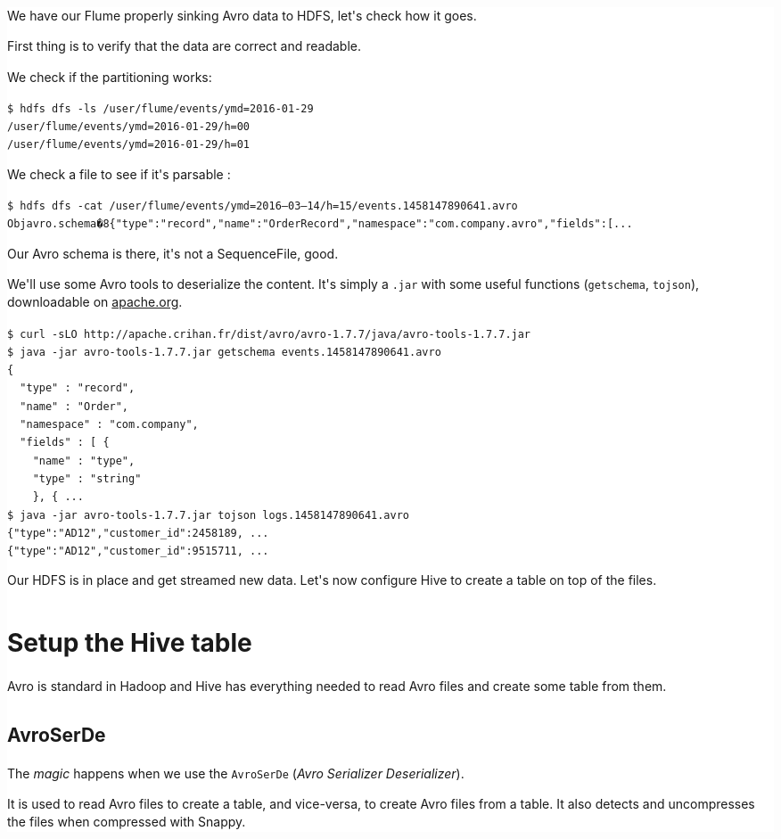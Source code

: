 We have our Flume properly sinking Avro data to HDFS, let's check how it goes.

First thing is to verify that the data are correct and readable.

We check if the partitioning works:

```
$ hdfs dfs -ls /user/flume/events/ymd=2016-01-29
/user/flume/events/ymd=2016-01-29/h=00
/user/flume/events/ymd=2016-01-29/h=01
```

We check a file to see if it's parsable :

```
$ hdfs dfs -cat /user/flume/events/ymd=2016–03–14/h=15/events.1458147890641.avro
Objavro.schema�8{"type":"record","name":"OrderRecord","namespace":"com.company.avro","fields":[...
```

Our Avro schema is there, it's not a SequenceFile, good.

We'll use some Avro tools to deserialize the content.
It's simply a `.jar` with some useful functions (`getschema`, `tojson`), downloadable on [apache.org](http://www.apache.org/dyn/closer.cgi/avro/).

```
$ curl -sLO http://apache.crihan.fr/dist/avro/avro-1.7.7/java/avro-tools-1.7.7.jar
$ java -jar avro-tools-1.7.7.jar getschema events.1458147890641.avro
{
  "type" : "record",
  "name" : "Order",
  "namespace" : "com.company",
  "fields" : [ {
    "name" : "type",
    "type" : "string"
    }, { ...
$ java -jar avro-tools-1.7.7.jar tojson logs.1458147890641.avro
{"type":"AD12","customer_id":2458189, ...
{"type":"AD12","customer_id":9515711, ...
```

Our HDFS is in place and get streamed new data. Let's now configure Hive to create a table on top of the files.

# Setup the Hive table

Avro is standard in Hadoop and Hive has everything needed to read Avro files and create some table from them.

## AvroSerDe

The *magic* happens when we use the `AvroSerDe` (*Avro Serializer Deserializer*).

It is used to read Avro files to create a table, and vice-versa, to create Avro files from a table.
It also detects and uncompresses the files when compressed with Snappy.

